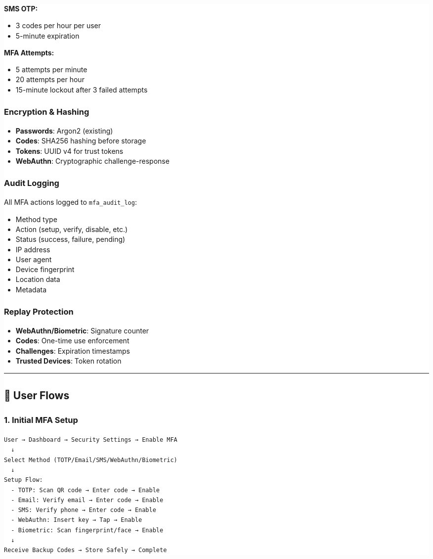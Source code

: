 **SMS OTP:**
- 3 codes per hour per user
- 5-minute expiration

**MFA Attempts:**
- 5 attempts per minute
- 20 attempts per hour
- 15-minute lockout after 3 failed attempts

### Encryption & Hashing

- **Passwords**: Argon2 (existing)
- **Codes**: SHA256 hashing before storage
- **Tokens**: UUID v4 for trust tokens
- **WebAuthn**: Cryptographic challenge-response

### Audit Logging

All MFA actions logged to `mfa_audit_log`:
- Method type
- Action (setup, verify, disable, etc.)
- Status (success, failure, pending)
- IP address
- User agent
- Device fingerprint
- Location data
- Metadata

### Replay Protection

- **WebAuthn/Biometric**: Signature counter
- **Codes**: One-time use enforcement
- **Challenges**: Expiration timestamps
- **Trusted Devices**: Token rotation

---

## 📱 User Flows

### 1. Initial MFA Setup

```
User → Dashboard → Security Settings → Enable MFA
  ↓
Select Method (TOTP/Email/SMS/WebAuthn/Biometric)
  ↓
Setup Flow:
  - TOTP: Scan QR code → Enter code → Enable
  - Email: Verify email → Enter code → Enable
  - SMS: Verify phone → Enter code → Enable
  - WebAuthn: Insert key → Tap → Enable
  - Biometric: Scan fingerprint/face → Enable
  ↓
Receive Backup Codes → Store Safely → Complete
```
